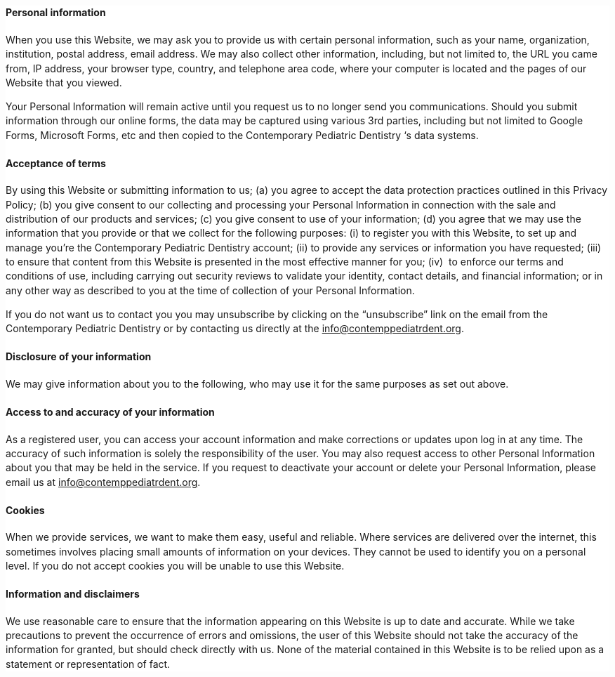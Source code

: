 #### Personal information

When you use this Website, we may ask you to provide us with certain personal information, such as your name, organization, institution, postal address, email address. We may also collect other information, including, but not limited to, the URL you came from, IP address, your browser type, country, and telephone area code, where your computer is located and the pages of our Website that you viewed.

Your Personal Information will remain active until you request us to no longer send you communications. Should you submit information through our online forms, the data may be captured using various 3rd parties, including but not limited to Google Forms, Microsoft Forms, etc and then copied to the Contemporary Pediatric Dentistry ‘s data systems.

#### Acceptance of terms

By using this Website or submitting information to us; (a) you agree to accept the data protection practices outlined in this Privacy Policy; (b) you give consent to our collecting and processing your Personal Information in connection with the sale and distribution of our products and services; (c) you give consent to use of your information; (d) you agree that we may use the information that you provide or that we collect for the following purposes: (i) to register you with this Website, to set up and manage you’re the Contemporary Pediatric Dentistry account; (ii) to provide any services or information you have requested; (iii) to ensure that content from this Website is presented in the most effective manner for you; (iv)  to enforce our terms and conditions of use, including carrying out security reviews to validate your identity, contact details, and financial information; or in any other way as described to you at the time of collection of your Personal Information.

If you do not want us to contact you you may unsubscribe by clicking on the “unsubscribe” link on the email from the Contemporary Pediatric Dentistry or by contacting us directly at the [info@contemppediatrdent.org](mailto:info@contemppediatrdent.org).

#### Disclosure of your information

We may give information about you to the following, who may use it for the same purposes as set out above.

#### Access to and accuracy of your information

As a registered user, you can access your account information and make corrections or updates upon log in at any time. The accuracy of such information is solely the responsibility of the user. You may also request access to other Personal Information about you that may be held in the service. If you request to deactivate your account or delete your Personal Information, please email us at [info@contemppediatrdent.org](mailto:info@contemppediatrdent.org). 

#### Cookies

When we provide services, we want to make them easy, useful and reliable. Where services are delivered over the internet, this sometimes involves placing small amounts of information on your devices. They cannot be used to identify you on a personal level. If you do not accept cookies you will be unable to use this Website.

#### Information and disclaimers

We use reasonable care to ensure that the information appearing on this Website is up to date and accurate. While we take precautions to prevent the occurrence of errors and omissions, the user of this Website should not take the accuracy of the information for granted, but should check directly with us. None of the material contained in this Website is to be relied upon as a statement or representation of fact. 
